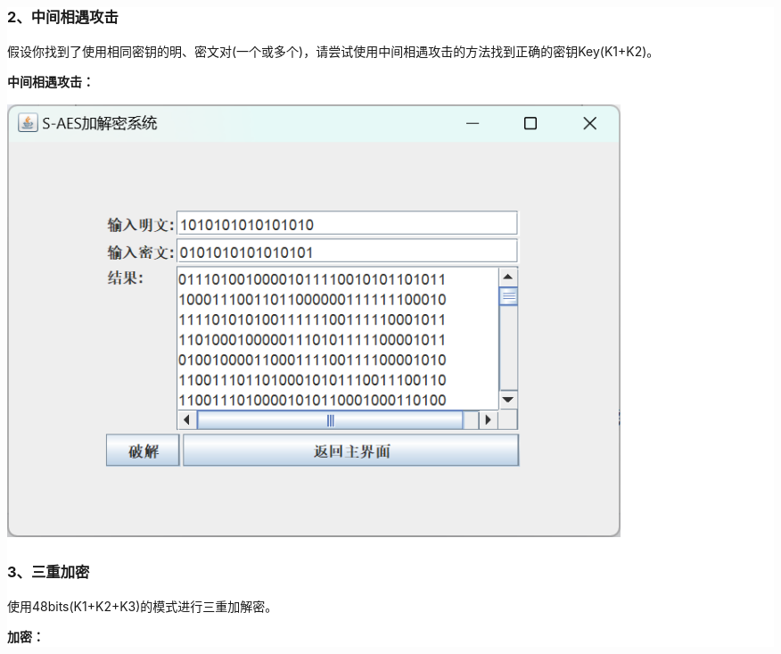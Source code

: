 
### 2、中间相遇攻击
假设你找到了使用相同密钥的明、密文对(一个或多个)，请尝试使用中间相遇攻击的方法找到正确的密钥Key(K1+K2)。

**中间相遇攻击：**

<img src="img/breakOut.png" width=80%>

### 3、三重加密
使用48bits(K1+K2+K3)的模式进行三重加解密。

**加密：**
